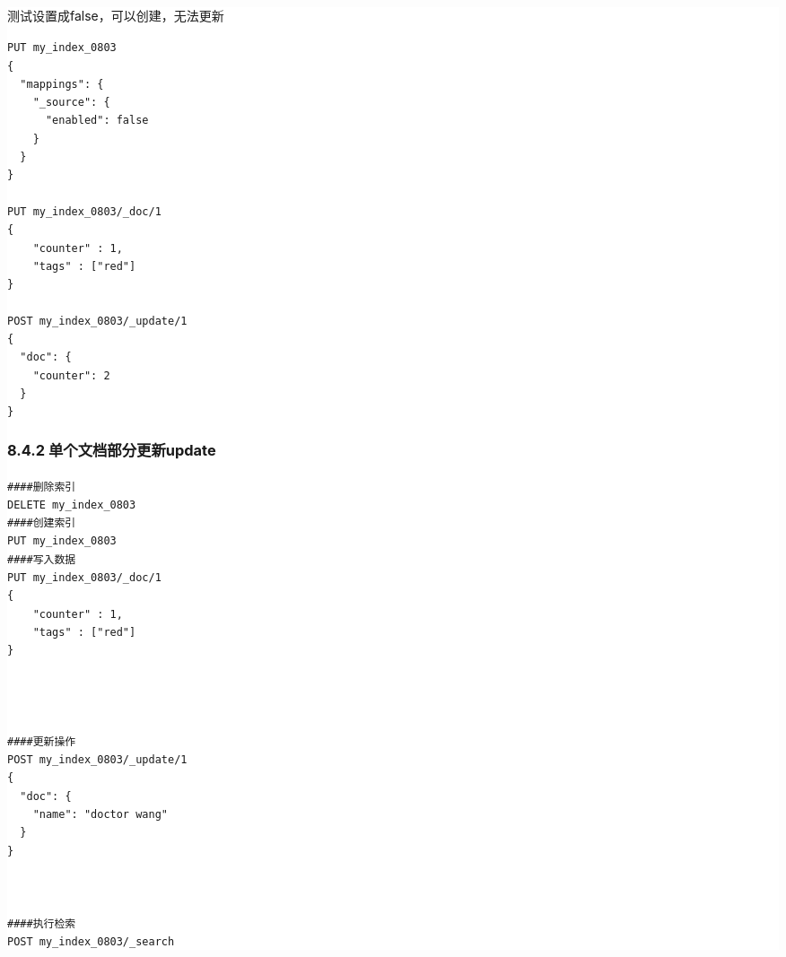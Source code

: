 

测试设置成false，可以创建，无法更新

```
PUT my_index_0803
{
  "mappings": {
    "_source": {
      "enabled": false
    }
  }
}

PUT my_index_0803/_doc/1
{
    "counter" : 1,
    "tags" : ["red"]
}

POST my_index_0803/_update/1
{
  "doc": {
    "counter": 2
  }
}
```

### 8.4.2 单个文档部分更新update
```
####删除索引
DELETE my_index_0803
####创建索引
PUT my_index_0803
####写入数据
PUT my_index_0803/_doc/1
{
    "counter" : 1,
    "tags" : ["red"]
}




####更新操作
POST my_index_0803/_update/1
{
  "doc": {
    "name": "doctor wang"
  }
}



####执行检索
POST my_index_0803/_search
```
